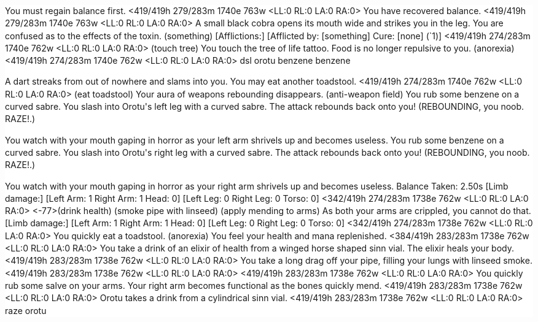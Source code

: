 You must regain balance first.
<419/419h 279/283m 1740e 763w <e-> <LL:0 RL:0 LA:0 RA:0> 
You have recovered balance.
<419/419h 279/283m 1740e 763w <eb> <LL:0 RL:0 LA:0 RA:0> 
A small black cobra opens its mouth wide and strikes you in the leg.
You are confused as to the effects of the toxin. (something)
[Afflictions:]
[Afflicted by: [something]  Cure: [none] (`1)]
<419/419h 274/283m 1740e 762w <eb> <LL:0 RL:0 LA:0 RA:0> (touch tree) 
You touch the tree of life tattoo.
Food is no longer repulsive to you. (anorexia)
<419/419h 274/283m 1740e 762w <eb> <t> <LL:0 RL:0 LA:0 RA:0> dsl orotu benzene benzene

A dart streaks from out of nowhere and slams into you.
You may eat another toadstool.
<419/419h 274/283m 1740e 762w <eb> <t> <LL:0 RL:0 LA:0 RA:0> (eat toadstool) 
Your aura of weapons rebounding disappears. (anti-weapon field)
You rub some benzene on a curved sabre.
You slash into Orotu's left leg with a curved sabre.
The attack rebounds back onto you! (REBOUNDING, you noob. RAZE!.)

You watch with your mouth gaping in horror as your left arm shrivels up and 
becomes useless.
You rub some benzene on a curved sabre.
You slash into Orotu's right leg with a curved sabre.
The attack rebounds back onto you! (REBOUNDING, you noob. RAZE!.)

You watch with your mouth gaping in horror as your right arm shrivels up and 
becomes useless.
Balance Taken: 2.50s
[Limb damage:]
[Left Arm: 1  Right Arm: 1  Head:  0]
[Left Leg: 0  Right Leg: 0  Torso: 0]
<342/419h 274/283m 1738e 762w <e-> <t> <LL:0 RL:0 LA:0 RA:0> <-77>(drink health) (smoke pipe with linseed) (apply mending to arms) 
As both your arms are crippled, you cannot do that.
[Limb damage:]
[Left Arm: 1  Right Arm: 1  Head:  0]
[Left Leg: 0  Right Leg: 0  Torso: 0]
<342/419h 274/283m 1738e 762w <e-> <spt> <LL:0 RL:0 LA:0 RA:0> 
You quickly eat a toadstool. (anorexia)
You feel your health and mana replenished.
<384/419h 283/283m 1738e 762w <e-> <spt> <LL:0 RL:0 LA:0 RA:0> 
You take a drink of an elixir of health from a winged horse shaped sinn vial.
The elixir heals your body.
<419/419h 283/283m 1738e 762w <e-> <spt> <LL:0 RL:0 LA:0 RA:0> 
You take a long drag off your pipe, filling your lungs with linseed smoke.
<419/419h 283/283m 1738e 762w <e-> <spt> <LL:0 RL:0 LA:0 RA:0> 
<419/419h 283/283m 1738e 762w <e-> <spt> <LL:0 RL:0 LA:0 RA:0> 
You quickly rub some salve on your arms.
Your right arm becomes functional as the bones quickly mend.
<419/419h 283/283m 1738e 762w <e-> <spt> <LL:0 RL:0 LA:0 RA:0> 
Orotu takes a drink from a cylindrical sinn vial.
<419/419h 283/283m 1738e 762w <e-> <spt> <LL:0 RL:0 LA:0 RA:0> raze orotu
